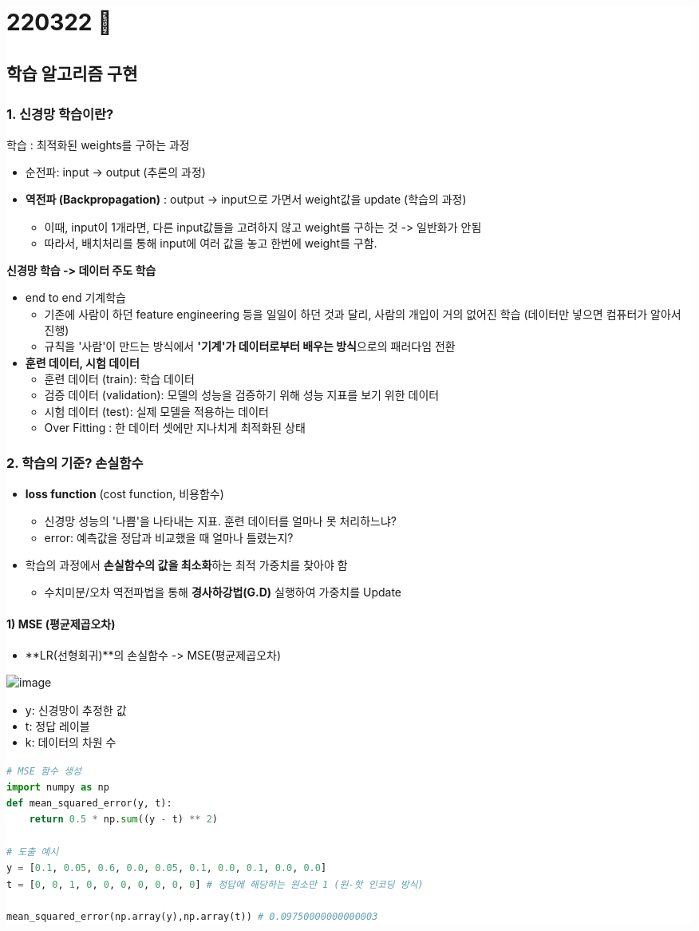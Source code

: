 # 220322 🍕



## 학습 알고리즘 구현



### 1. 신경망 학습이란?

학습 : 최적화된 weights를 구하는 과정

- 순전파: input -> output (추론의 과정)

- **역전파 (Backpropagation)** : output -> input으로 가면서 weight값을 update (학습의 과정)
  - 이때, input이 1개라면, 다른 input값들을 고려하지 않고 weight를 구하는 것 -> 일반화가 안됨
  - 따라서, 배치처리를 통해 input에 여러 값을 놓고 한번에 weight를 구함.



**신경망 학습 -> 데이터 주도 학습**

- end to end 기계학습
  - 기존에 사람이 하던 feature engineering 등을 일일이 하던 것과 달리, 사람의 개입이 거의 없어진 학습 (데이터만 넣으면 컴퓨터가 알아서 진행)
  - 규칙을 '사람'이 만드는 방식에서 **'기계'가 데이터로부터 배우는 방식**으로의 패러다임 전환
- **훈련 데이터, 시험 데이터** 
  - 훈련 데이터 (train): 학습 데이터
  - 검증 데이터 (validation): 모델의 성능을 검증하기 위해 성능 지표를 보기 위한 데이터
  - 시험 데이터 (test): 실제 모델을 적용하는 데이터
  - Over Fitting : 한 데이터 셋에만 지나치게 최적화된 상태



### 2. 학습의 기준? 손실함수

- **loss function** (cost function, 비용함수)
  - 신경망 성능의 '나쁨'을 나타내는 지표. 훈련 데이터를 얼마나 못 처리하느냐?
  - error: 예측값을 정답과 비교했을 때 얼마나 틀렸는지?

- 학습의 과정에서 **손실함수의 값을 최소화**하는 최적 가중치를 찾아야 함
  - 수치미분/오차 역전파법을 통해 **경사하강법(G.D)** 실행하여 가중치를 Update



#### 1) MSE (평균제곱오차)

- **LR(선형회귀)**의 손실함수 -> MSE(평균제곱오차)

![image](https://user-images.githubusercontent.com/100326309/160083104-b72ff616-39ea-4350-a398-5912705dc17d.png)

- y: 신경망이 추정한 값
- t: 정답 레이블
- k: 데이터의 차원 수

```PYTHON
# MSE 함수 생성
import numpy as np
def mean_squared_error(y, t):
    return 0.5 * np.sum((y - t) ** 2)

# 도출 예시
y = [0.1, 0.05, 0.6, 0.0, 0.05, 0.1, 0.0, 0.1, 0.0, 0.0]
t = [0, 0, 1, 0, 0, 0, 0, 0, 0, 0] # 정답에 해당하는 원소만 1 (원-핫 인코딩 방식)

mean_squared_error(np.array(y),np.array(t)) # 0.09750000000000003
```

